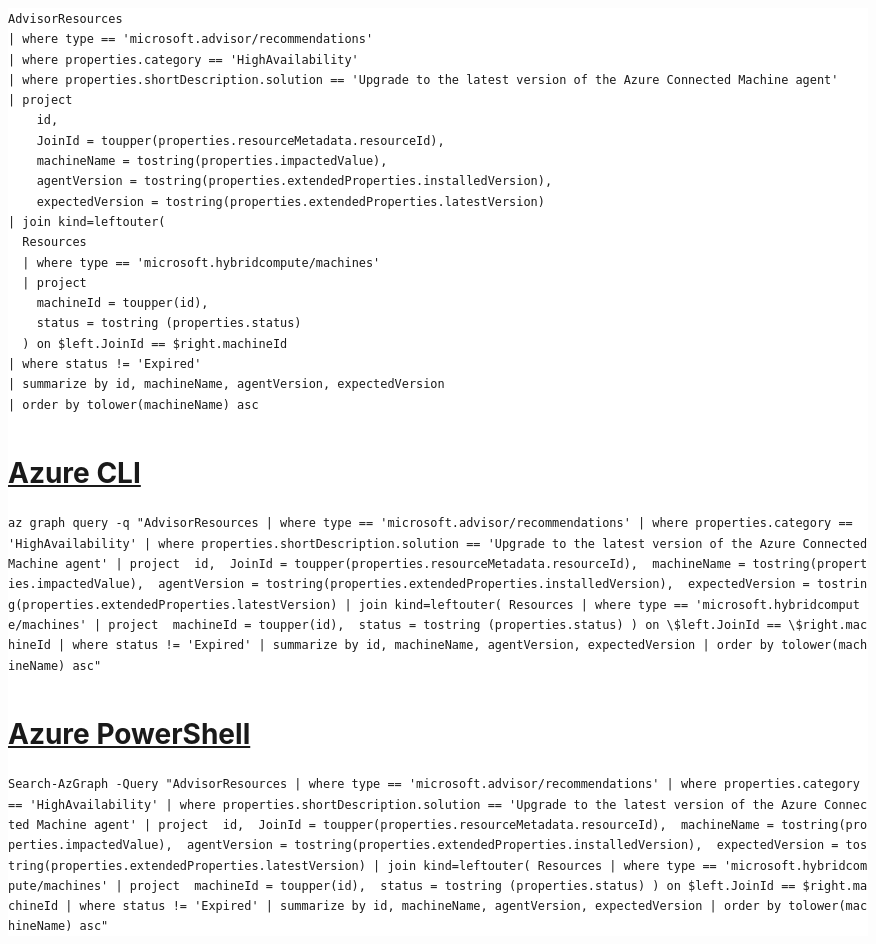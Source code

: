 ```kusto
AdvisorResources
| where type == 'microsoft.advisor/recommendations'
| where properties.category == 'HighAvailability'
| where properties.shortDescription.solution == 'Upgrade to the latest version of the Azure Connected Machine agent'
| project
    id,
    JoinId = toupper(properties.resourceMetadata.resourceId),
    machineName = tostring(properties.impactedValue),
    agentVersion = tostring(properties.extendedProperties.installedVersion),
    expectedVersion = tostring(properties.extendedProperties.latestVersion)
| join kind=leftouter(
  Resources
  | where type == 'microsoft.hybridcompute/machines'
  | project
    machineId = toupper(id),
    status = tostring (properties.status)
  ) on $left.JoinId == $right.machineId
| where status != 'Expired'
| summarize by id, machineName, agentVersion, expectedVersion
| order by tolower(machineName) asc
```

# [Azure CLI](#tab/azure-cli)

```azurecli-interactive
az graph query -q "AdvisorResources | where type == 'microsoft.advisor/recommendations' | where properties.category == 'HighAvailability' | where properties.shortDescription.solution == 'Upgrade to the latest version of the Azure Connected Machine agent' | project  id,  JoinId = toupper(properties.resourceMetadata.resourceId),  machineName = tostring(properties.impactedValue),  agentVersion = tostring(properties.extendedProperties.installedVersion),  expectedVersion = tostring(properties.extendedProperties.latestVersion) | join kind=leftouter( Resources | where type == 'microsoft.hybridcompute/machines' | project  machineId = toupper(id),  status = tostring (properties.status) ) on \$left.JoinId == \$right.machineId | where status != 'Expired' | summarize by id, machineName, agentVersion, expectedVersion | order by tolower(machineName) asc"
```

# [Azure PowerShell](#tab/azure-powershell)

```azurepowershell-interactive
Search-AzGraph -Query "AdvisorResources | where type == 'microsoft.advisor/recommendations' | where properties.category == 'HighAvailability' | where properties.shortDescription.solution == 'Upgrade to the latest version of the Azure Connected Machine agent' | project  id,  JoinId = toupper(properties.resourceMetadata.resourceId),  machineName = tostring(properties.impactedValue),  agentVersion = tostring(properties.extendedProperties.installedVersion),  expectedVersion = tostring(properties.extendedProperties.latestVersion) | join kind=leftouter( Resources | where type == 'microsoft.hybridcompute/machines' | project  machineId = toupper(id),  status = tostring (properties.status) ) on $left.JoinId == $right.machineId | where status != 'Expired' | summarize by id, machineName, agentVersion, expectedVersion | order by tolower(machineName) asc"
```
